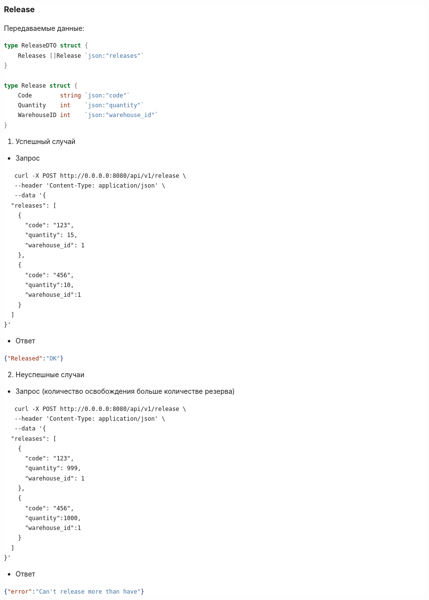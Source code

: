 ```json
```

### Release

Передаваемые данные:
```go
type ReleaseDTO struct {
	Releases []Release `json:"releases"`
}

type Release struct {
	Code        string `json:"code"`
	Quantity    int    `json:"quantity"`
	WarehouseID int    `json:"warehouse_id"`
}
```

1. Успешный случай
- Запрос
```shell
   curl -X POST http://0.0.0.0:8080/api/v1/release \
   --header 'Content-Type: application/json' \
   --data '{
  "releases": [
    {
      "code": "123",
      "quantity": 15,
      "warehouse_id": 1
    },
    {
      "code": "456",
      "quantity":10,
      "warehouse_id":1
    }
  ]
}'
   ```
- Ответ
```json
{"Released":"OK"}
```

2. Неуспешные случаи
- Запрос (количество освобождения больше количестве резерва)
```shell
   curl -X POST http://0.0.0.0:8080/api/v1/release \
   --header 'Content-Type: application/json' \
   --data '{
  "releases": [
    {
      "code": "123",
      "quantity": 999,
      "warehouse_id": 1
    },
    {
      "code": "456",
      "quantity":1000,
      "warehouse_id":1
    }
  ]
}'
   ```
- Ответ
```json
{"error":"Can't release more than have"}
```